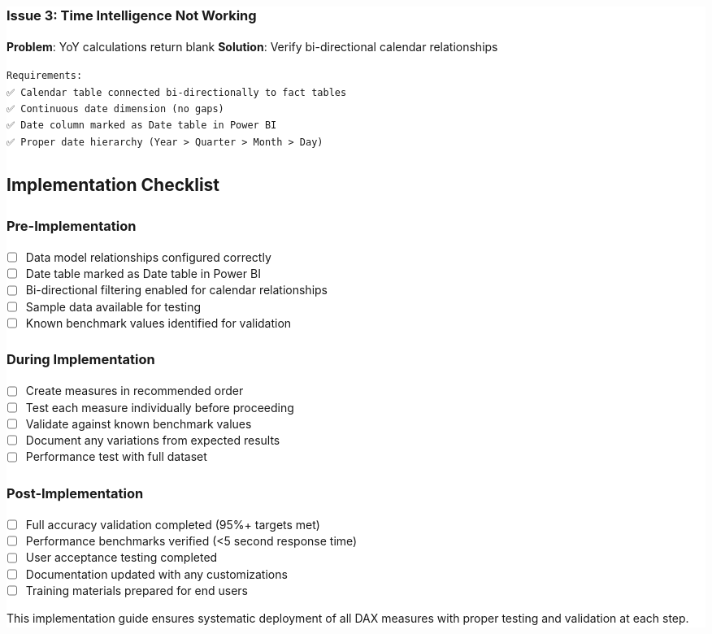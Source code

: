 ### Issue 3: Time Intelligence Not Working
**Problem**: YoY calculations return blank
**Solution**: Verify bi-directional calendar relationships

```
Requirements:
✅ Calendar table connected bi-directionally to fact tables
✅ Continuous date dimension (no gaps)
✅ Date column marked as Date table in Power BI
✅ Proper date hierarchy (Year > Quarter > Month > Day)
```

## Implementation Checklist

### Pre-Implementation
- [ ] Data model relationships configured correctly
- [ ] Date table marked as Date table in Power BI
- [ ] Bi-directional filtering enabled for calendar relationships
- [ ] Sample data available for testing
- [ ] Known benchmark values identified for validation

### During Implementation  
- [ ] Create measures in recommended order
- [ ] Test each measure individually before proceeding
- [ ] Validate against known benchmark values
- [ ] Document any variations from expected results
- [ ] Performance test with full dataset

### Post-Implementation
- [ ] Full accuracy validation completed (95%+ targets met)
- [ ] Performance benchmarks verified (<5 second response time)
- [ ] User acceptance testing completed
- [ ] Documentation updated with any customizations
- [ ] Training materials prepared for end users

This implementation guide ensures systematic deployment of all DAX measures with proper testing and validation at each step.